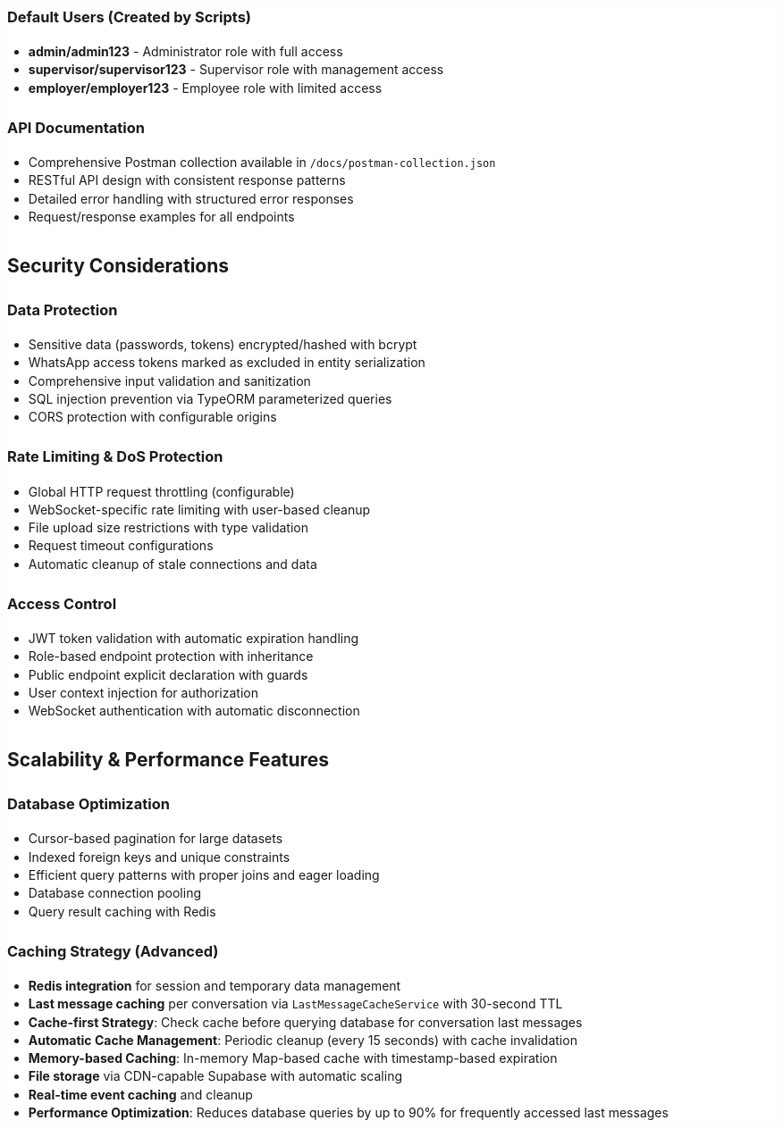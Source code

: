 ### Default Users (Created by Scripts)
- **admin/admin123** - Administrator role with full access
- **supervisor/supervisor123** - Supervisor role with management access
- **employer/employer123** - Employee role with limited access

### API Documentation
- Comprehensive Postman collection available in `/docs/postman-collection.json`
- RESTful API design with consistent response patterns
- Detailed error handling with structured error responses
- Request/response examples for all endpoints

## Security Considerations

### Data Protection
- Sensitive data (passwords, tokens) encrypted/hashed with bcrypt
- WhatsApp access tokens marked as excluded in entity serialization
- Comprehensive input validation and sanitization
- SQL injection prevention via TypeORM parameterized queries
- CORS protection with configurable origins

### Rate Limiting & DoS Protection
- Global HTTP request throttling (configurable)
- WebSocket-specific rate limiting with user-based cleanup
- File upload size restrictions with type validation
- Request timeout configurations
- Automatic cleanup of stale connections and data

### Access Control
- JWT token validation with automatic expiration handling
- Role-based endpoint protection with inheritance
- Public endpoint explicit declaration with guards
- User context injection for authorization
- WebSocket authentication with automatic disconnection

## Scalability & Performance Features

### Database Optimization
- Cursor-based pagination for large datasets
- Indexed foreign keys and unique constraints
- Efficient query patterns with proper joins and eager loading
- Database connection pooling
- Query result caching with Redis

### Caching Strategy (Advanced)
- **Redis integration** for session and temporary data management
- **Last message caching** per conversation via `LastMessageCacheService` with 30-second TTL
- **Cache-first Strategy**: Check cache before querying database for conversation last messages
- **Automatic Cache Management**: Periodic cleanup (every 15 seconds) with cache invalidation
- **Memory-based Caching**: In-memory Map-based cache with timestamp-based expiration
- **File storage** via CDN-capable Supabase with automatic scaling
- **Real-time event caching** and cleanup
- **Performance Optimization**: Reduces database queries by up to 90% for frequently accessed last messages
